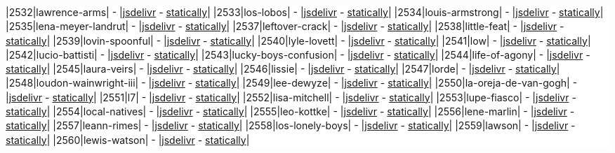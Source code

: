 |2532|lawrence-arms| - |[jsdelivr](https://cdn.jsdelivr.net/gh/dbchord/a6-1-3/1-5000/2501-3000/lawrence-arms.png) - [statically](https://cdn.statically.io/gh/dbchord/a6-1-3/i/1-5000/2501-3000/lawrence-arms.png)|
|2533|los-lobos| - |[jsdelivr](https://cdn.jsdelivr.net/gh/dbchord/a6-1-3/1-5000/2501-3000/los-lobos.png) - [statically](https://cdn.statically.io/gh/dbchord/a6-1-3/i/1-5000/2501-3000/los-lobos.png)|
|2534|louis-armstrong| - |[jsdelivr](https://cdn.jsdelivr.net/gh/dbchord/a6-1-3/1-5000/2501-3000/louis-armstrong.png) - [statically](https://cdn.statically.io/gh/dbchord/a6-1-3/i/1-5000/2501-3000/louis-armstrong.png)|
|2535|lena-meyer-landrut| - |[jsdelivr](https://cdn.jsdelivr.net/gh/dbchord/a6-1-3/1-5000/2501-3000/lena-meyer-landrut.png) - [statically](https://cdn.statically.io/gh/dbchord/a6-1-3/i/1-5000/2501-3000/lena-meyer-landrut.png)|
|2537|leftover-crack| - |[jsdelivr](https://cdn.jsdelivr.net/gh/dbchord/a6-1-3/1-5000/2501-3000/leftover-crack.png) - [statically](https://cdn.statically.io/gh/dbchord/a6-1-3/i/1-5000/2501-3000/leftover-crack.png)|
|2538|little-feat| - |[jsdelivr](https://cdn.jsdelivr.net/gh/dbchord/a6-1-3/1-5000/2501-3000/little-feat.png) - [statically](https://cdn.statically.io/gh/dbchord/a6-1-3/i/1-5000/2501-3000/little-feat.png)|
|2539|lovin-spoonful| - |[jsdelivr](https://cdn.jsdelivr.net/gh/dbchord/a6-1-3/1-5000/2501-3000/lovin-spoonful.png) - [statically](https://cdn.statically.io/gh/dbchord/a6-1-3/i/1-5000/2501-3000/lovin-spoonful.png)|
|2540|lyle-lovett| - |[jsdelivr](https://cdn.jsdelivr.net/gh/dbchord/a6-1-3/1-5000/2501-3000/lyle-lovett.png) - [statically](https://cdn.statically.io/gh/dbchord/a6-1-3/i/1-5000/2501-3000/lyle-lovett.png)|
|2541|low| - |[jsdelivr](https://cdn.jsdelivr.net/gh/dbchord/a6-1-3/1-5000/2501-3000/low.png) - [statically](https://cdn.statically.io/gh/dbchord/a6-1-3/i/1-5000/2501-3000/low.png)|
|2542|lucio-battisti| - |[jsdelivr](https://cdn.jsdelivr.net/gh/dbchord/a6-1-3/1-5000/2501-3000/lucio-battisti.png) - [statically](https://cdn.statically.io/gh/dbchord/a6-1-3/i/1-5000/2501-3000/lucio-battisti.png)|
|2543|lucky-boys-confusion| - |[jsdelivr](https://cdn.jsdelivr.net/gh/dbchord/a6-1-3/1-5000/2501-3000/lucky-boys-confusion.png) - [statically](https://cdn.statically.io/gh/dbchord/a6-1-3/i/1-5000/2501-3000/lucky-boys-confusion.png)|
|2544|life-of-agony| - |[jsdelivr](https://cdn.jsdelivr.net/gh/dbchord/a6-1-3/1-5000/2501-3000/life-of-agony.png) - [statically](https://cdn.statically.io/gh/dbchord/a6-1-3/i/1-5000/2501-3000/life-of-agony.png)|
|2545|laura-veirs| - |[jsdelivr](https://cdn.jsdelivr.net/gh/dbchord/a6-1-3/1-5000/2501-3000/laura-veirs.png) - [statically](https://cdn.statically.io/gh/dbchord/a6-1-3/i/1-5000/2501-3000/laura-veirs.png)|
|2546|lissie| - |[jsdelivr](https://cdn.jsdelivr.net/gh/dbchord/a6-1-3/1-5000/2501-3000/lissie.png) - [statically](https://cdn.statically.io/gh/dbchord/a6-1-3/i/1-5000/2501-3000/lissie.png)|
|2547|lorde| - |[jsdelivr](https://cdn.jsdelivr.net/gh/dbchord/a6-1-3/1-5000/2501-3000/lorde.png) - [statically](https://cdn.statically.io/gh/dbchord/a6-1-3/i/1-5000/2501-3000/lorde.png)|
|2548|loudon-wainwright-iii| - |[jsdelivr](https://cdn.jsdelivr.net/gh/dbchord/a6-1-3/1-5000/2501-3000/loudon-wainwright-iii.png) - [statically](https://cdn.statically.io/gh/dbchord/a6-1-3/i/1-5000/2501-3000/loudon-wainwright-iii.png)|
|2549|lee-dewyze| - |[jsdelivr](https://cdn.jsdelivr.net/gh/dbchord/a6-1-3/1-5000/2501-3000/lee-dewyze.png) - [statically](https://cdn.statically.io/gh/dbchord/a6-1-3/i/1-5000/2501-3000/lee-dewyze.png)|
|2550|la-oreja-de-van-gogh| - |[jsdelivr](https://cdn.jsdelivr.net/gh/dbchord/a6-1-3/1-5000/2501-3000/la-oreja-de-van-gogh.png) - [statically](https://cdn.statically.io/gh/dbchord/a6-1-3/i/1-5000/2501-3000/la-oreja-de-van-gogh.png)|
|2551|l7| - |[jsdelivr](https://cdn.jsdelivr.net/gh/dbchord/a6-1-3/1-5000/2501-3000/l7.png) - [statically](https://cdn.statically.io/gh/dbchord/a6-1-3/i/1-5000/2501-3000/l7.png)|
|2552|lisa-mitchell| - |[jsdelivr](https://cdn.jsdelivr.net/gh/dbchord/a6-1-3/1-5000/2501-3000/lisa-mitchell.png) - [statically](https://cdn.statically.io/gh/dbchord/a6-1-3/i/1-5000/2501-3000/lisa-mitchell.png)|
|2553|lupe-fiasco| - |[jsdelivr](https://cdn.jsdelivr.net/gh/dbchord/a6-1-3/1-5000/2501-3000/lupe-fiasco.png) - [statically](https://cdn.statically.io/gh/dbchord/a6-1-3/i/1-5000/2501-3000/lupe-fiasco.png)|
|2554|local-natives| - |[jsdelivr](https://cdn.jsdelivr.net/gh/dbchord/a6-1-3/1-5000/2501-3000/local-natives.png) - [statically](https://cdn.statically.io/gh/dbchord/a6-1-3/i/1-5000/2501-3000/local-natives.png)|
|2555|leo-kottke| - |[jsdelivr](https://cdn.jsdelivr.net/gh/dbchord/a6-1-3/1-5000/2501-3000/leo-kottke.png) - [statically](https://cdn.statically.io/gh/dbchord/a6-1-3/i/1-5000/2501-3000/leo-kottke.png)|
|2556|lene-marlin| - |[jsdelivr](https://cdn.jsdelivr.net/gh/dbchord/a6-1-3/1-5000/2501-3000/lene-marlin.png) - [statically](https://cdn.statically.io/gh/dbchord/a6-1-3/i/1-5000/2501-3000/lene-marlin.png)|
|2557|leann-rimes| - |[jsdelivr](https://cdn.jsdelivr.net/gh/dbchord/a6-1-3/1-5000/2501-3000/leann-rimes.png) - [statically](https://cdn.statically.io/gh/dbchord/a6-1-3/i/1-5000/2501-3000/leann-rimes.png)|
|2558|los-lonely-boys| - |[jsdelivr](https://cdn.jsdelivr.net/gh/dbchord/a6-1-3/1-5000/2501-3000/los-lonely-boys.png) - [statically](https://cdn.statically.io/gh/dbchord/a6-1-3/i/1-5000/2501-3000/los-lonely-boys.png)|
|2559|lawson| - |[jsdelivr](https://cdn.jsdelivr.net/gh/dbchord/a6-1-3/1-5000/2501-3000/lawson.png) - [statically](https://cdn.statically.io/gh/dbchord/a6-1-3/i/1-5000/2501-3000/lawson.png)|
|2560|lewis-watson| - |[jsdelivr](https://cdn.jsdelivr.net/gh/dbchord/a6-1-3/1-5000/2501-3000/lewis-watson.png) - [statically](https://cdn.statically.io/gh/dbchord/a6-1-3/i/1-5000/2501-3000/lewis-watson.png)|